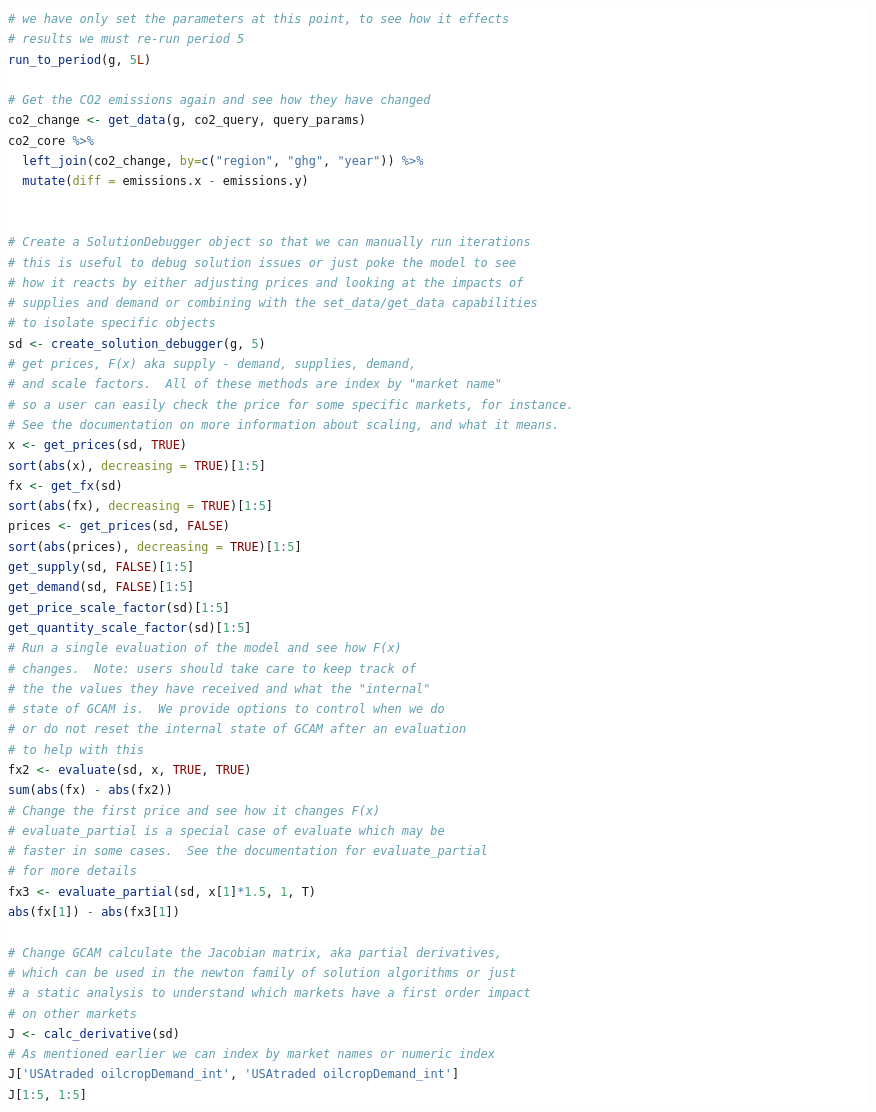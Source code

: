 ```R
# we have only set the parameters at this point, to see how it effects
# results we must re-run period 5
run_to_period(g, 5L)

# Get the CO2 emissions again and see how they have changed
co2_change <- get_data(g, co2_query, query_params)
co2_core %>%
  left_join(co2_change, by=c("region", "ghg", "year")) %>%
  mutate(diff = emissions.x - emissions.y)


# Create a SolutionDebugger object so that we can manually run iterations
# this is useful to debug solution issues or just poke the model to see
# how it reacts by either adjusting prices and looking at the impacts of
# supplies and demand or combining with the set_data/get_data capabilities
# to isolate specific objects
sd <- create_solution_debugger(g, 5)
# get prices, F(x) aka supply - demand, supplies, demand,
# and scale factors.  All of these methods are index by "market name"
# so a user can easily check the price for some specific markets, for instance.
# See the documentation on more information about scaling, and what it means.
x <- get_prices(sd, TRUE)
sort(abs(x), decreasing = TRUE)[1:5]
fx <- get_fx(sd)
sort(abs(fx), decreasing = TRUE)[1:5]
prices <- get_prices(sd, FALSE)
sort(abs(prices), decreasing = TRUE)[1:5]
get_supply(sd, FALSE)[1:5]
get_demand(sd, FALSE)[1:5]
get_price_scale_factor(sd)[1:5]
get_quantity_scale_factor(sd)[1:5]
# Run a single evaluation of the model and see how F(x)
# changes.  Note: users should take care to keep track of
# the the values they have received and what the "internal"
# state of GCAM is.  We provide options to control when we do
# or do not reset the internal state of GCAM after an evaluation
# to help with this
fx2 <- evaluate(sd, x, TRUE, TRUE)
sum(abs(fx) - abs(fx2))
# Change the first price and see how it changes F(x)
# evaluate_partial is a special case of evaluate which may be
# faster in some cases.  See the documentation for evaluate_partial
# for more details
fx3 <- evaluate_partial(sd, x[1]*1.5, 1, T)
abs(fx[1]) - abs(fx3[1])

# Change GCAM calculate the Jacobian matrix, aka partial derivatives,
# which can be used in the newton family of solution algorithms or just
# a static analysis to understand which markets have a first order impact
# on other markets
J <- calc_derivative(sd)
# As mentioned earlier we can index by market names or numeric index
J['USAtraded oilcropDemand_int', 'USAtraded oilcropDemand_int']
J[1:5, 1:5]
```
